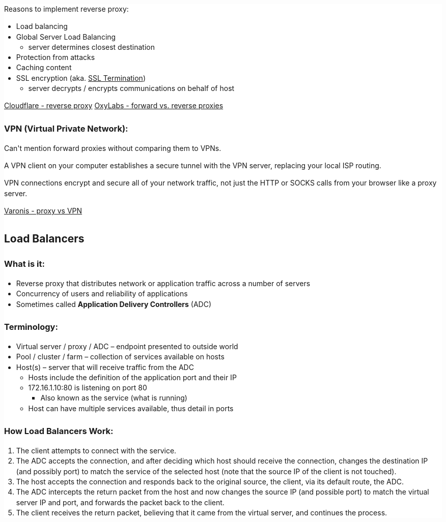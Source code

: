 Reasons to implement reverse proxy:
- Load balancing
- Global Server Load Balancing 
    - server determines closest destination
- Protection from attacks
- Caching content
- SSL encryption (aka. [SSL Termination](https://www.haproxy.com/blog/haproxy-ssl-termination/))
    - server decrypts / encrypts communications on behalf of host

[Cloudflare - reverse proxy](https://www.cloudflare.com/learning/cdn/glossary/reverse-proxy/)
[OxyLabs - forward vs. reverse proxies](https://oxylabs.io/blog/reverse-proxy-vs-forward-proxy)

### VPN (Virtual Private Network):

Can't mention forward proxies without comparing them to VPNs.

A VPN client on your computer establishes a secure tunnel with the VPN server, replacing your local ISP routing. 

VPN connections encrypt and secure all of your network traffic, not just the HTTP or SOCKS calls from your browser like a proxy server.

[Varonis - proxy vs VPN](https://www.varonis.com/blog/proxy-vs-vpn)


## Load Balancers

### What is it: 
- Reverse proxy that distributes network or application traffic across a number of servers
- Concurrency of users and reliability of applications
- Sometimes called **Application Delivery Controllers** (ADC)

### Terminology:
- Virtual server / proxy / ADC – endpoint presented to outside world
- Pool / cluster / farm – collection of services available on hosts
- Host(s) – server that will receive traffic from the ADC
  - Hosts include the definition of the application port and their IP
  - 172.16.1.10:80 is listening on port 80
    - Also known as the service (what is running)
  - Host can have multiple services available, thus detail in ports

### How Load Balancers Work:

1. The client attempts to connect with the service.
2. The ADC accepts the connection, and after deciding which host should receive the connection, changes the destination IP (and possibly port) to match the service of the selected host (note that the source IP of the client is not touched).
3. The host accepts the connection and responds back to the original source, the client, via its default route, the ADC.
4. The ADC intercepts the return packet from the host and now changes the source IP (and possible port) to match the virtual server IP and port, and forwards the packet back to the client.
5. The client receives the return packet, believing that it came from the virtual server, and continues the process.
